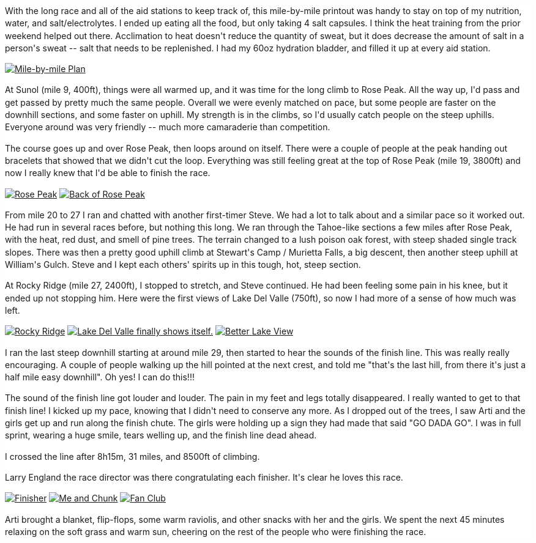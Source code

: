 With the long race and all of the aid stations to keep track of, this mile-by-mile printout was handy to stay on top of my nutrition, water, and salt/electrolytes.  I ended up eating all the food, but only taking 4 salt capsules.  I think the heat training from the prior weekend helped out there.  Acclimation to heat doesn't reduce the quantity of sweat, but it does decrease the amount of salt in a person's sweat -- salt that needs to be replenished.  I had my 60oz hydration bladder, and filled it up at every aid station.

<a href="http://www.flickr.com/photos/thenobot/8758312480/" title="Mile-by-mile Plan by thenobot, on Flickr"><img src="https://farm6.staticflickr.com/5460/8758312480_b8207ee881_m.jpg" width="179" height="240" alt="Mile-by-mile Plan"></a>

At Sunol (mile 9, 400ft), things were all warmed up, and it was time for the long climb to Rose Peak.  All the way up, I'd pass and get passed by pretty much the same people.  Overall we were evenly matched on pace, but some people are faster on the downhill sections, and some faster on uphill.  My strength is in the climbs, so I'd usually catch people on the steep uphills.  Everyone around was very friendly -- much more camaraderie than competition.

The course goes up and over Rose Peak, then loops around on itself.  There were a couple of people at the peak handing out bracelets that showed that we didn't cut the loop.  Everything was still feeling great at the top of Rose Peak (mile 19, 3800ft) and now I really knew that I'd be able to finish the race.

<a href="http://www.flickr.com/photos/thenobot/8756251598/" title="Rose Peak by thenobot, on Flickr"><img src="https://farm8.staticflickr.com/7432/8756251598_6d4255672c_n.jpg" width="240" height="320" alt="Rose Peak"></a> <a href="http://www.flickr.com/photos/thenobot/8756251978/" title="Back of Rose Peak by thenobot, on Flickr"><img src="https://farm8.staticflickr.com/7456/8756251978_d4252ca9a3.jpg" width="390" height="320" alt="Back of Rose Peak"></a>

From mile 20 to 27 I ran and chatted with another first-timer Steve.  We had a lot to talk about and a similar pace so it worked out.  He had run in several races before, but nothing this long.  We ran through the Tahoe-like sections a few miles after Rose Peak, with the heat, red dust, and smell of pine trees.  The terrain changed to a lush poison oak forest, with steep shaded single track slopes.  There was then a pretty good uphill climb at Stewart's Camp / Murietta Falls, a big descent, then another steep uphill at William's Gulch.  Steve and I kept each others' spirits up in this tough, hot, steep section.

At Rocky Ridge (mile 27, 2400ft), I stopped to stretch, and Steve continued.  He had been feeling some pain in his knee, but it ended up not stopping him.  Here were the first views of Lake Del Valle (750ft), so now I had more of a sense of how much was left.

<a href="http://www.flickr.com/photos/thenobot/8756253220/" title="Rocky Ridge by thenobot, on Flickr"><img src="https://farm9.staticflickr.com/8416/8756253220_0ee35de0c2_n.jpg" width="310" height="239" alt="Rocky Ridge"></a> <a href="http://www.flickr.com/photos/thenobot/8755133301/" title="Lake Del Valle finally shows itself. by thenobot, on Flickr"><img src="https://farm3.staticflickr.com/2886/8755133301_e508b98c9d_n.jpg" width="310" height="239" alt="Lake Del Valle finally shows itself."></a> <a href="http://www.flickr.com/photos/thenobot/8756254130/" title="Better Lake View by thenobot, on Flickr"><img src="https://farm3.staticflickr.com/2881/8756254130_e2a5cab95a_n.jpg" width="310" height="239" alt="Better Lake View"></a>

I ran the last steep downhill starting at around mile 29, then started to hear the sounds of the finish line.  This was really really encouraging.  A couple of people walking up the hill pointed at the next crest, and told me "that's the last hill, from there it's just a half mile easy downhill".  Oh yes!  I can do this!!!

The sound of the finish line got louder and louder.  The pain in my feet and legs totally disappeared.  I really wanted to get to that finish line!  I kicked up my pace, knowing that I didn't need to conserve any more.  As I dropped out of the trees, I saw Arti and the girls get up and run along the finish chute.  The girls were holding up a sign they had made that said "GO DADA GO".  I was in full sprint, wearing a huge smile, tears welling up, and the finish line dead ahead.

I crossed the line after 8h15m, 31 miles, and 8500ft of climbing.

Larry England the race director was there congratulating each finisher.  It's clear he loves this race.

<a href="http://www.flickr.com/photos/thenobot/8756254406/" title="Finisher by thenobot, on Flickr"><img src="https://farm4.staticflickr.com/3820/8756254406_501ee6843e_n.jpg" width="200" height="265" alt="Finisher"></a> <a href="http://www.flickr.com/photos/thenobot/8756254772/" title="Me and Chunk by thenobot, on Flickr"><img src="https://farm9.staticflickr.com/8419/8756254772_f5765b0c23_n.jpg" width="200" height="265" alt="Me and Chunk"></a> <a href="http://www.flickr.com/photos/thenobot/8756255028/" title="Fan Club by thenobot, on Flickr"><img src="https://farm4.staticflickr.com/3674/8756255028_9b4f4df6b8_n.jpg" width="200" height="265" alt="Fan Club"></a>

Arti brought a blanket, flip-flops, some warm raviolis, and other snacks with her and the girls.  We spent the next 45 minutes relaxing on the soft grass and warm sun, cheering on the rest of the people who were finishing the race.
